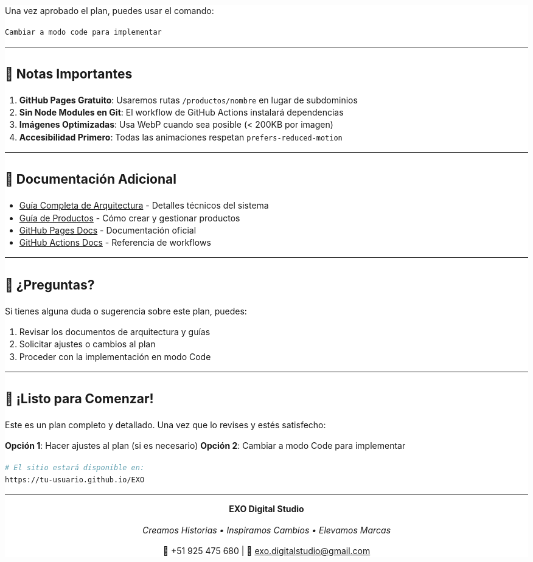 Una vez aprobado el plan, puedes usar el comando:
```
Cambiar a modo code para implementar
```

---

## 📝 Notas Importantes

1. **GitHub Pages Gratuito**: Usaremos rutas `/productos/nombre` en lugar de subdominios
2. **Sin Node Modules en Git**: El workflow de GitHub Actions instalará dependencias
3. **Imágenes Optimizadas**: Usa WebP cuando sea posible (< 200KB por imagen)
4. **Accesibilidad Primero**: Todas las animaciones respetan `prefers-reduced-motion`

---

## 📖 Documentación Adicional

- [Guía Completa de Arquitectura](ARCHITECTURE.md) - Detalles técnicos del sistema
- [Guía de Productos](GUIA-PRODUCTOS.md) - Cómo crear y gestionar productos
- [GitHub Pages Docs](https://docs.github.com/pages) - Documentación oficial
- [GitHub Actions Docs](https://docs.github.com/actions) - Referencia de workflows

---

## 💬 ¿Preguntas?

Si tienes alguna duda o sugerencia sobre este plan, puedes:

1. Revisar los documentos de arquitectura y guías
2. Solicitar ajustes o cambios al plan
3. Proceder con la implementación en modo Code

---

## 🎉 ¡Listo para Comenzar!

Este es un plan completo y detallado. Una vez que lo revises y estés satisfecho:

**Opción 1**: Hacer ajustes al plan (si es necesario)
**Opción 2**: Cambiar a modo Code para implementar

```bash
# El sitio estará disponible en:
https://tu-usuario.github.io/EXO
```

---

<div align="center">

**EXO Digital Studio**

*Creamos Historias • Inspiramos Cambios • Elevamos Marcas*

📱 +51 925 475 680 | 📧 exo.digitalstudio@gmail.com

</div>